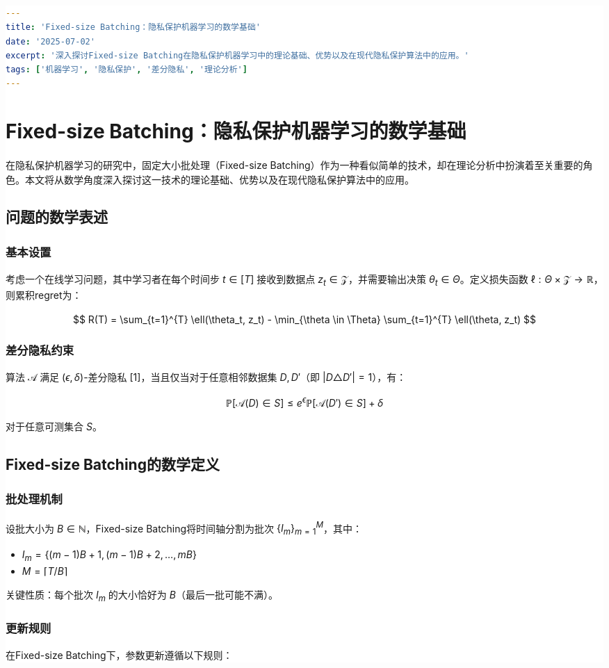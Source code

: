 ```yaml
---
title: 'Fixed-size Batching：隐私保护机器学习的数学基础'
date: '2025-07-02'
excerpt: '深入探讨Fixed-size Batching在隐私保护机器学习中的理论基础、优势以及在现代隐私保护算法中的应用。'
tags: ['机器学习', '隐私保护', '差分隐私', '理论分析']
---
```


# Fixed-size Batching：隐私保护机器学习的数学基础

在隐私保护机器学习的研究中，固定大小批处理（Fixed-size Batching）作为一种看似简单的技术，却在理论分析中扮演着至关重要的角色。本文将从数学角度深入探讨这一技术的理论基础、优势以及在现代隐私保护算法中的应用。

## 问题的数学表述

### 基本设置

考虑一个在线学习问题，其中学习者在每个时间步 $t \in [T]$ 接收到数据点 $z_t \in \mathcal{Z}$，并需要输出决策 $\theta_t \in \Theta$。定义损失函数 $\ell: \Theta \times \mathcal{Z} \rightarrow \mathbb{R}$，则累积regret为：

$$
R(T) = \sum_{t=1}^{T} \ell(\theta_t, z_t) - \min_{\theta \in \Theta} \sum_{t=1}^{T} \ell(\theta, z_t)
$$

### 差分隐私约束

算法 $\mathcal{A}$ 满足 $(\epsilon, \delta)$-差分隐私 [1]，当且仅当对于任意相邻数据集 $D, D'$（即 $|D \triangle D'| = 1$），有：

$$
\mathbb{P}[\mathcal{A}(D) \in S] \leq e^{\epsilon} \mathbb{P}[\mathcal{A}(D') \in S] + \delta
$$

对于任意可测集合 $S$。

## Fixed-size Batching的数学定义

### 批处理机制

设批大小为 $B \in \mathbb{N}$，Fixed-size Batching将时间轴分割为批次 $\{I_m\}_{m=1}^{M}$，其中：

- $I_m = \{(m-1)B + 1, (m-1)B + 2, \ldots, mB\}$
- $M = \lceil T/B \rceil$

关键性质：每个批次 $I_m$ 的大小恰好为 $B$（最后一批可能不满）。

### 更新规则

在Fixed-size Batching下，参数更新遵循以下规则：
